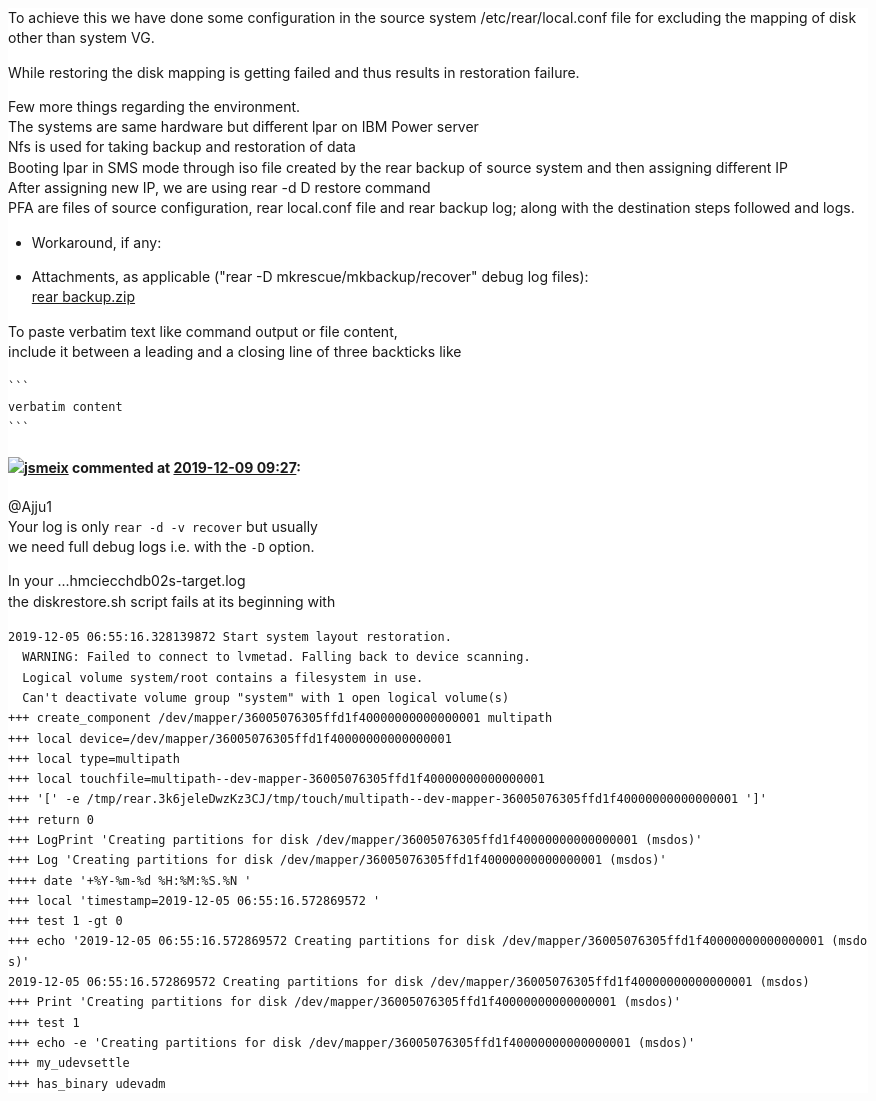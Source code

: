 To achieve this we have done some configuration in the source system
/etc/rear/local.conf file for excluding the mapping of disk other than
system VG.

While restoring the disk mapping is getting failed and thus results in
restoration failure.

Few more things regarding the environment.  
The systems are same hardware but different lpar on IBM Power server  
Nfs is used for taking backup and restoration of data  
Booting lpar in SMS mode through iso file created by the rear backup of
source system and then assigning different IP  
After assigning new IP, we are using rear -d D restore command  
PFA are files of source configuration, rear local.conf file and rear
backup log; along with the destination steps followed and logs.

-   Workaround, if any:

-   Attachments, as applicable ("rear -D mkrescue/mkbackup/recover"
    debug log files):  
    [rear
    backup.zip](https://github.com/rear/rear/files/3937831/rear.backup.zip)

To paste verbatim text like command output or file content,  
include it between a leading and a closing line of three backticks like

    ```
    verbatim content
    ```

#### <img src="https://avatars.githubusercontent.com/u/1788608?u=925fc54e2ce01551392622446ece427f51e2f0ce&v=4" width="50">[jsmeix](https://github.com/jsmeix) commented at [2019-12-09 09:27](https://github.com/rear/rear/issues/2294#issuecomment-563142611):

@Ajju1  
Your log is only `rear -d -v recover` but usually  
we need full debug logs i.e. with the `-D` option.

In your ...hmciecchdb02s-target.log  
the diskrestore.sh script fails at its beginning with

    2019-12-05 06:55:16.328139872 Start system layout restoration.
      WARNING: Failed to connect to lvmetad. Falling back to device scanning.
      Logical volume system/root contains a filesystem in use.
      Can't deactivate volume group "system" with 1 open logical volume(s)
    +++ create_component /dev/mapper/36005076305ffd1f40000000000000001 multipath
    +++ local device=/dev/mapper/36005076305ffd1f40000000000000001
    +++ local type=multipath
    +++ local touchfile=multipath--dev-mapper-36005076305ffd1f40000000000000001
    +++ '[' -e /tmp/rear.3k6jeleDwzKz3CJ/tmp/touch/multipath--dev-mapper-36005076305ffd1f40000000000000001 ']'
    +++ return 0
    +++ LogPrint 'Creating partitions for disk /dev/mapper/36005076305ffd1f40000000000000001 (msdos)'
    +++ Log 'Creating partitions for disk /dev/mapper/36005076305ffd1f40000000000000001 (msdos)'
    ++++ date '+%Y-%m-%d %H:%M:%S.%N '
    +++ local 'timestamp=2019-12-05 06:55:16.572869572 '
    +++ test 1 -gt 0
    +++ echo '2019-12-05 06:55:16.572869572 Creating partitions for disk /dev/mapper/36005076305ffd1f40000000000000001 (msdos)'
    2019-12-05 06:55:16.572869572 Creating partitions for disk /dev/mapper/36005076305ffd1f40000000000000001 (msdos)
    +++ Print 'Creating partitions for disk /dev/mapper/36005076305ffd1f40000000000000001 (msdos)'
    +++ test 1
    +++ echo -e 'Creating partitions for disk /dev/mapper/36005076305ffd1f40000000000000001 (msdos)'
    +++ my_udevsettle
    +++ has_binary udevadm